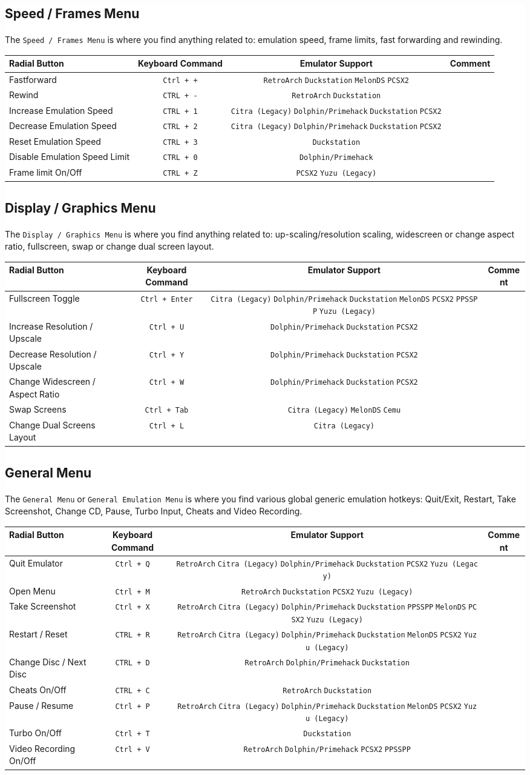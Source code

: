 
## Speed / Frames Menu
The `Speed / Frames Menu` is where you find anything related to: emulation speed, frame limits, fast forwarding and rewinding.

| Radial Button           | Keyboard Command     |  Emulator Support     |    Comment |
| :---                    | :---:                |       :---:           |  :---:     |
| Fastforward             |   `Ctrl + +`         | `RetroArch` `Duckstation` `MelonDS` `PCSX2`                       |            |
| Rewind                  |   `CTRL + -`         |  `RetroArch` `Duckstation`                     |            |
| Increase Emulation Speed|   `CTRL + 1`         | `Citra (Legacy)` `Dolphin/Primehack` `Duckstation`  `PCSX2`                       |            |
| Decrease Emulation Speed|   `CTRL + 2`         |`Citra (Legacy)` `Dolphin/Primehack` `Duckstation`  `PCSX2`                        |            |
| Reset Emulation Speed   |   `CTRL + 3`         | `Duckstation`                      |            |
| Disable Emulation Speed Limit  |   `CTRL + 0`  |`Dolphin/Primehack`                       |            |
| Frame limit On/Off     |   `CTRL + Z`          | `PCSX2`  `Yuzu (Legacy)`                       |            |


## Display / Graphics Menu
The `Display / Graphics Menu` is where you find anything related to: up-scaling/resolution scaling, widescreen or change aspect ratio, fullscreen, swap or change dual screen layout.

| Radial Button                    | Keyboard Command |  Emulator Support     |    Comment |
| :---                             | :---:            |       :---:           |  :---:     |
| Fullscreen Toggle                |   `Ctrl + Enter` | `Citra (Legacy)` `Dolphin/Primehack` `Duckstation` `MelonDS` `PCSX2`  `PPSSPP`  `Yuzu (Legacy)`                      |            |
| Increase Resolution / Upscale    |   `Ctrl + U`     |  `Dolphin/Primehack` `Duckstation` `PCSX2`    |            |
| Decrease Resolution / Upscale    |   `Ctrl + Y`     | `Dolphin/Primehack` `Duckstation` `PCSX2`     |            |
| Change Widescreen / Aspect Ratio |   `Ctrl + W`     |  `Dolphin/Primehack` `Duckstation` `PCSX2`    |            |
| Swap Screens                     |   `Ctrl + Tab`   |`Citra (Legacy)` `MelonDS`  `Cemu`                        |    |
| Change Dual Screens Layout       |   `Ctrl + L`     |   `Citra (Legacy)`|                    |        |

## General Menu
The `General Menu` or `General Emulation Menu` is where you find various global generic emulation hotkeys: Quit/Exit, Restart, Take Screenshot, Change CD, Pause, Turbo Input, Cheats and Video Recording.

| Radial Button           | Keyboard Command     |  Emulator Support     |    Comment |
| :---                    | :---:                |       :---:           |  :---:     |
| Quit Emulator           |   `Ctrl + Q`         | `RetroArch` `Citra (Legacy)` `Dolphin/Primehack` `Duckstation` `PCSX2` `Yuzu (Legacy)`                      |            |
| Open Menu               |   `Ctrl + M`         | `RetroArch` `Duckstation` `PCSX2`  `Yuzu (Legacy)`                         |            |
| Take Screenshot         |   `Ctrl + X`         | `RetroArch` `Citra (Legacy)` `Dolphin/Primehack` `Duckstation` `PPSSPP`  `MelonDS` `PCSX2`  `Yuzu (Legacy)`             |            |
| Restart / Reset         |   `CTRL + R`         |`RetroArch` `Citra (Legacy)` `Dolphin/Primehack` `Duckstation` `MelonDS` `PCSX2`  `Yuzu (Legacy)`                                                          |            |
| Change Disc / Next Disc |   `CTRL + D`         | `RetroArch` `Dolphin/Primehack` `Duckstation`                      |            |
| Cheats On/Off           |   `CTRL + C`         | `RetroArch` `Duckstation`                     |            |
| Pause / Resume          |   `Ctrl + P`         | `RetroArch` `Citra (Legacy)` `Dolphin/Primehack` `Duckstation` `MelonDS` `PCSX2`  `Yuzu (Legacy)`             |            |
| Turbo On/Off            |   `Ctrl + T`         | `Duckstation`                       |            |
| Video Recording On/Off  |   `Ctrl + V`         |`RetroArch` `Dolphin/Primehack`  `PCSX2`  `PPSSPP`                      |            |
